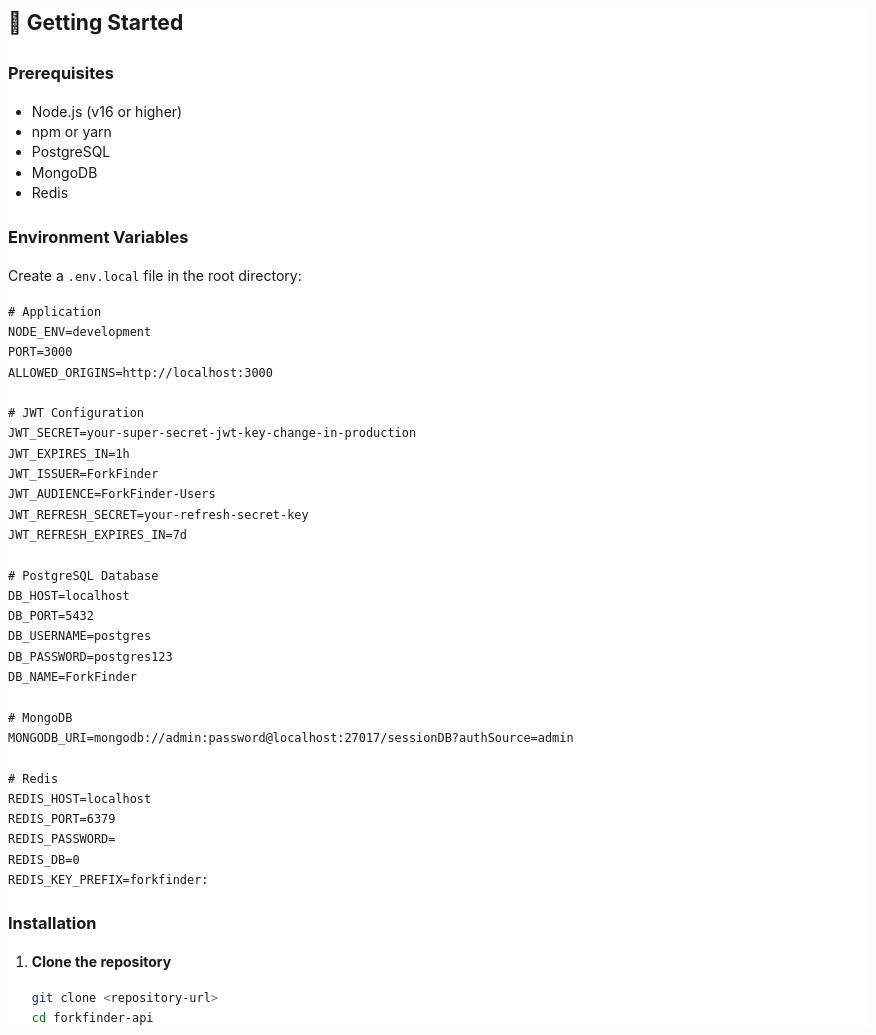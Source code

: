 ## 🚀 Getting Started

### Prerequisites

- Node.js (v16 or higher)
- npm or yarn
- PostgreSQL
- MongoDB
- Redis

### Environment Variables

Create a `.env.local` file in the root directory:

```env
# Application
NODE_ENV=development
PORT=3000
ALLOWED_ORIGINS=http://localhost:3000

# JWT Configuration
JWT_SECRET=your-super-secret-jwt-key-change-in-production
JWT_EXPIRES_IN=1h
JWT_ISSUER=ForkFinder
JWT_AUDIENCE=ForkFinder-Users
JWT_REFRESH_SECRET=your-refresh-secret-key
JWT_REFRESH_EXPIRES_IN=7d

# PostgreSQL Database
DB_HOST=localhost
DB_PORT=5432
DB_USERNAME=postgres
DB_PASSWORD=postgres123
DB_NAME=ForkFinder

# MongoDB
MONGODB_URI=mongodb://admin:password@localhost:27017/sessionDB?authSource=admin

# Redis
REDIS_HOST=localhost
REDIS_PORT=6379
REDIS_PASSWORD=
REDIS_DB=0
REDIS_KEY_PREFIX=forkfinder:
```

### Installation

1. **Clone the repository**
   ```bash
   git clone <repository-url>
   cd forkfinder-api
   ```
